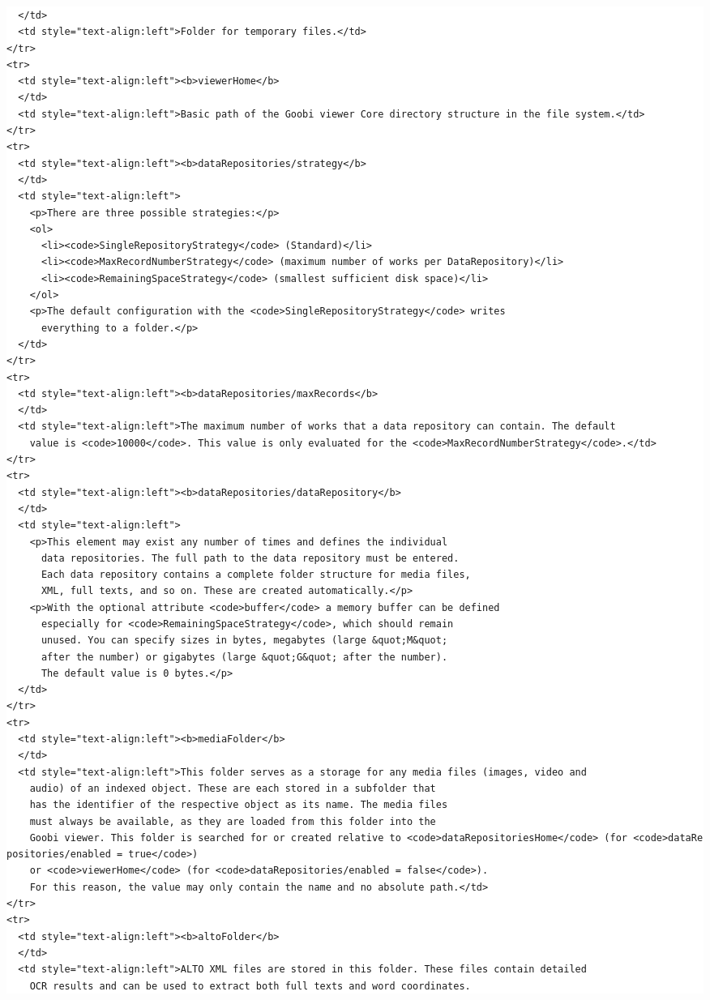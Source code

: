       </td>
      <td style="text-align:left">Folder for temporary files.</td>
    </tr>
    <tr>
      <td style="text-align:left"><b>viewerHome</b>
      </td>
      <td style="text-align:left">Basic path of the Goobi viewer Core directory structure in the file system.</td>
    </tr>
    <tr>
      <td style="text-align:left"><b>dataRepositories/strategy</b>
      </td>
      <td style="text-align:left">
        <p>There are three possible strategies:</p>
        <ol>
          <li><code>SingleRepositoryStrategy</code> (Standard)</li>
          <li><code>MaxRecordNumberStrategy</code> (maximum number of works per DataRepository)</li>
          <li><code>RemainingSpaceStrategy</code> (smallest sufficient disk space)</li>
        </ol>
        <p>The default configuration with the <code>SingleRepositoryStrategy</code> writes
          everything to a folder.</p>
      </td>
    </tr>
    <tr>
      <td style="text-align:left"><b>dataRepositories/maxRecords</b>
      </td>
      <td style="text-align:left">The maximum number of works that a data repository can contain. The default
        value is <code>10000</code>. This value is only evaluated for the <code>MaxRecordNumberStrategy</code>.</td>
    </tr>
    <tr>
      <td style="text-align:left"><b>dataRepositories/dataRepository</b>
      </td>
      <td style="text-align:left">
        <p>This element may exist any number of times and defines the individual
          data repositories. The full path to the data repository must be entered.
          Each data repository contains a complete folder structure for media files,
          XML, full texts, and so on. These are created automatically.</p>
        <p>With the optional attribute <code>buffer</code> a memory buffer can be defined
          especially for <code>RemainingSpaceStrategy</code>, which should remain
          unused. You can specify sizes in bytes, megabytes (large &quot;M&quot;
          after the number) or gigabytes (large &quot;G&quot; after the number).
          The default value is 0 bytes.</p>
      </td>
    </tr>
    <tr>
      <td style="text-align:left"><b>mediaFolder</b>
      </td>
      <td style="text-align:left">This folder serves as a storage for any media files (images, video and
        audio) of an indexed object. These are each stored in a subfolder that
        has the identifier of the respective object as its name. The media files
        must always be available, as they are loaded from this folder into the
        Goobi viewer. This folder is searched for or created relative to <code>dataRepositoriesHome</code> (for <code>dataRepositories/enabled = true</code>)
        or <code>viewerHome</code> (for <code>dataRepositories/enabled = false</code>).
        For this reason, the value may only contain the name and no absolute path.</td>
    </tr>
    <tr>
      <td style="text-align:left"><b>altoFolder</b>
      </td>
      <td style="text-align:left">ALTO XML files are stored in this folder. These files contain detailed
        OCR results and can be used to extract both full texts and word coordinates.